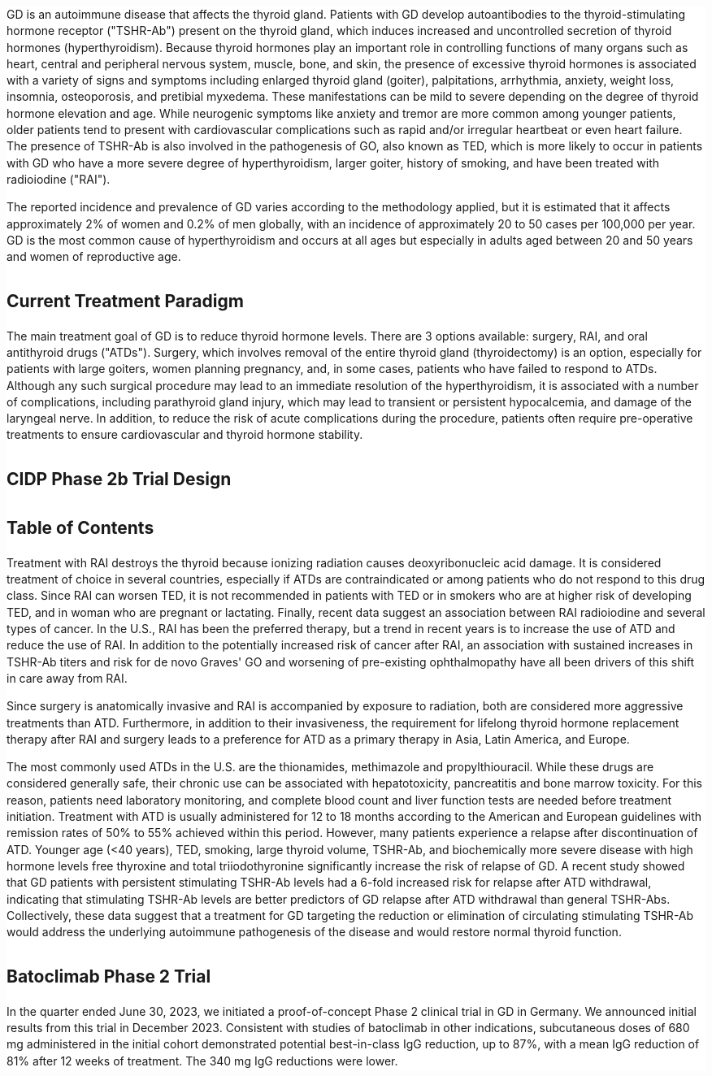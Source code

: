 <p>GD is an autoimmune disease that affects the thyroid gland. Patients with GD develop autoantibodies to the thyroid-stimulating hormone receptor ("TSHR-Ab") present on the thyroid gland, which induces increased and uncontrolled secretion of thyroid hormones (hyperthyroidism). Because thyroid hormones play an important role in controlling functions of many organs such as heart, central and peripheral nervous system, muscle, bone, and skin, the presence of excessive thyroid hormones is associated with a variety of signs and symptoms including enlarged thyroid gland (goiter), palpitations, arrhythmia, anxiety, weight loss, insomnia, osteoporosis, and pretibial myxedema. These manifestations can be mild to severe depending on the degree of thyroid hormone elevation and age. While neurogenic symptoms like anxiety and tremor are more common among younger patients, older patients tend to present with cardiovascular complications such as rapid and/or irregular heartbeat or even heart failure. The presence of TSHR-Ab is also involved in the pathogenesis of GO, also known as TED, which is more likely to occur in patients with GD who have a more severe degree of hyperthyroidism, larger goiter, history of smoking, and have been treated with radioiodine ("RAI").</p>
<p>The reported incidence and prevalence of GD varies according to the methodology applied, but it is estimated that it affects approximately 2% of women and 0.2% of men globally, with an incidence of approximately 20 to 50 cases per 100,000 per year. GD is the most common cause of hyperthyroidism and occurs at all ages but especially in adults aged between 20 and 50 years and women of reproductive age.</p>
<h2>Current Treatment Paradigm</h2>
<p>The main treatment goal of GD is to reduce thyroid hormone levels. There are 3 options available: surgery, RAI, and oral antithyroid drugs ("ATDs"). Surgery, which involves removal of the entire thyroid gland (thyroidectomy) is an option, especially for patients with large goiters, women planning pregnancy, and, in some cases, patients who have failed to respond to ATDs. Although any such surgical procedure may lead to an immediate resolution of the hyperthyroidism, it is associated with a number of complications, including parathyroid gland injury, which may lead to transient or persistent hypocalcemia, and damage of the laryngeal nerve. In addition, to reduce the risk of acute complications during the procedure, patients often require pre-operative treatments to ensure cardiovascular and thyroid hormone stability.</p>
<h2>CIDP Phase 2b Trial Design</h2>
<h2>Table of Contents</h2>
<p>Treatment with RAI destroys the thyroid because ionizing radiation causes deoxyribonucleic acid damage. It is considered treatment of choice in several countries, especially if ATDs are contraindicated or among patients who do not respond to this drug class. Since RAI can worsen TED, it is not recommended in patients with TED or in smokers who are at higher risk of developing TED, and in woman who are pregnant or lactating. Finally, recent data suggest an association between RAI radioiodine and several types of cancer. In the U.S., RAI has been the preferred therapy, but a trend in recent years is to increase the use of ATD and reduce the use of RAI. In addition to the potentially increased risk of cancer after RAI, an association with sustained increases in TSHR-Ab titers and risk for de novo Graves' GO and worsening of pre-existing ophthalmopathy have all been drivers of this shift in care away from RAI.</p>
<p>Since surgery is anatomically invasive and RAI is accompanied by exposure to radiation, both are considered more aggressive treatments than ATD. Furthermore, in addition to their invasiveness, the requirement for lifelong thyroid hormone replacement therapy after RAI and surgery leads to a preference for ATD as a primary therapy in Asia, Latin America, and Europe.</p>
<p>The most commonly used ATDs in the U.S. are the thionamides, methimazole and propylthiouracil. While these drugs are considered generally safe, their chronic use can be associated with hepatotoxicity, pancreatitis and bone marrow toxicity. For this reason, patients need laboratory monitoring, and complete blood count and liver function tests are needed before treatment initiation. Treatment with ATD is usually administered for 12 to 18 months according to the American and European guidelines with remission rates of 50% to 55% achieved within this period. However, many patients experience a relapse after discontinuation of ATD. Younger age (&lt;40 years), TED, smoking, large thyroid volume, TSHR-Ab, and biochemically more severe disease with high hormone levels free thyroxine and total triiodothyronine significantly increase the risk of relapse of GD. A recent study showed that GD patients with persistent stimulating TSHR-Ab levels had a 6-fold increased risk for relapse after ATD withdrawal, indicating that stimulating TSHR-Ab levels are better predictors of GD relapse after ATD withdrawal than general TSHR-Abs. Collectively, these data suggest that a treatment for GD targeting the reduction or elimination of circulating stimulating TSHR-Ab would address the underlying autoimmune pathogenesis of the disease and would restore normal thyroid function.</p>
<h2>Batoclimab Phase 2 Trial</h2>
<p>In the quarter ended June 30, 2023, we initiated a proof-of-concept Phase 2 clinical trial in GD in Germany. We announced initial results from this trial in December 2023. Consistent with studies of batoclimab in other indications, subcutaneous doses of 680 mg administered in the initial cohort demonstrated potential best-in-class IgG reduction, up to 87%, with a mean IgG reduction of 81% after 12 weeks of treatment. The 340 mg IgG reductions were lower.</p>